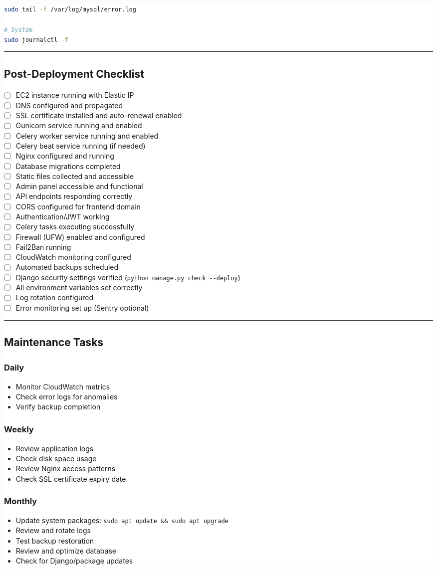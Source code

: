 ```bash
sudo tail -f /var/log/mysql/error.log

# System
sudo journalctl -f
```

---

## Post-Deployment Checklist

- [ ] EC2 instance running with Elastic IP
- [ ] DNS configured and propagated
- [ ] SSL certificate installed and auto-renewal enabled
- [ ] Gunicorn service running and enabled
- [ ] Celery worker service running and enabled
- [ ] Celery beat service running (if needed)
- [ ] Nginx configured and running
- [ ] Database migrations completed
- [ ] Static files collected and accessible
- [ ] Admin panel accessible and functional
- [ ] API endpoints responding correctly
- [ ] CORS configured for frontend domain
- [ ] Authentication/JWT working
- [ ] Celery tasks executing successfully
- [ ] Firewall (UFW) enabled and configured
- [ ] Fail2Ban running
- [ ] CloudWatch monitoring configured
- [ ] Automated backups scheduled
- [ ] Django security settings verified (`python manage.py check --deploy`)
- [ ] All environment variables set correctly
- [ ] Log rotation configured
- [ ] Error monitoring set up (Sentry optional)

---

## Maintenance Tasks

### Daily
- Monitor CloudWatch metrics
- Check error logs for anomalies
- Verify backup completion

### Weekly
- Review application logs
- Check disk space usage
- Review Nginx access patterns
- Check SSL certificate expiry date

### Monthly
- Update system packages: `sudo apt update && sudo apt upgrade`
- Review and rotate logs
- Test backup restoration
- Review and optimize database
- Check for Django/package updates
